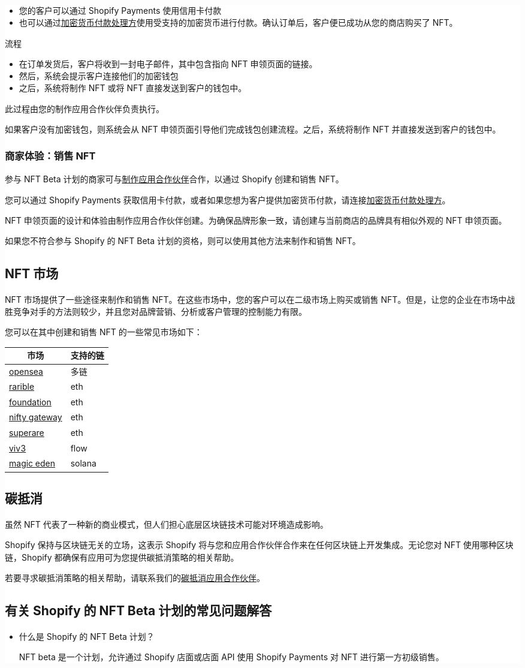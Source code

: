 - 您的客户可以通过 Shopify Payments 使用信用卡付款
- 也可以通过[加密货币付款处理方]( https://help.shopify.com/zh-CN/manual/payments/additional-payment-methods/cryptocurrency)使用受支持的加密货币进行付款。确认订单后，客户便已成功从您的商店购买了 NFT。

流程

- 在订单发货后，客户将收到一封电子邮件，其中包含指向 NFT 申领页面的链接。
- 然后，系统会提示客户连接他们的加密钱包
- 之后，系统将制作 NFT 或将 NFT 直接发送到客户的钱包中。

此过程由您的制作应用合作伙伴负责执行。

如果客户没有加密钱包，则系统会从 NFT 申领页面引导他们完成钱包创建流程。之后，系统将制作 NFT 并直接发送到客户的钱包中。

### 商家体验：销售 NFT
参与 NFT Beta 计划的商家可与[制作应用合作伙伴](https://help.shopify.com/zh-CN/manual/products/digital-service-product/nfts/blockchain-app-partners#nft-minting-apps)合作，以通过 Shopify 创建和销售 NFT。

您可以通过 Shopify Payments 获取信用卡付款，或者如果您想为客户提供加密货币付款，请连接[加密货币付款处理方](https://help.shopify.com/zh-CN/manual/payments/additional-payment-methods/cryptocurrency)。

NFT 申领页面的设计和体验由制作应用合作伙伴创建。为确保品牌形象一致，请创建与当前商店的品牌具有相似外观的 NFT 申领页面。

如果您不符合参与 Shopify 的 NFT Beta 计划的资格，则可以使用其他方法来制作和销售 NFT。

## NFT 市场
NFT 市场提供了一些途径来制作和销售 NFT。在这些市场中，您的客户可以在二级市场上购买或销售 NFT。但是，让您的企业在市场中战胜竞争对手的方法则较少，并且您对品牌营销、分析或客户管理的控制能力有限。

您可以在其中创建和销售 NFT 的一些常见市场如下：

市场|支持的链
---|---
[opensea](https://opensea.io/)|多链
[rarible](https://rarible.com/)|eth
[foundation](https://foundation.app/)|eth
[nifty gateway](https://foundation.app/)|eth
[superare](https://superrare.com/)|eth
[viv3](https://viv3.com/)|flow
[magic eden](https://magiceden.io/)|solana

## 碳抵消
虽然 NFT 代表了一种新的商业模式，但人们担心底层区块链技术可能对环境造成影响。

Shopify 保持与区块链无关的立场，这表示 Shopify 将与您和应用合作伙伴合作来在任何区块链上开发集成。无论您对 NFT 使用哪种区块链，Shopify 都确保有应用可为您提供碳抵消策略的相关帮助。

若要寻求碳抵消策略的相关帮助，请联系我们的[碳抵消应用合作伙伴](https://help.shopify.com/zh-CN/manual/products/digital-service-product/nfts/blockchain-app-partners#other-blockchain-apps)。

## 有关 Shopify 的 NFT Beta 计划的常见问题解答
- 什么是 Shopify 的 NFT Beta 计划？

	NFT beta 是一个计划，允许通过 Shopify 店面或店面 API 使用 Shopify Payments 对 NFT 进行第一方初级销售。
